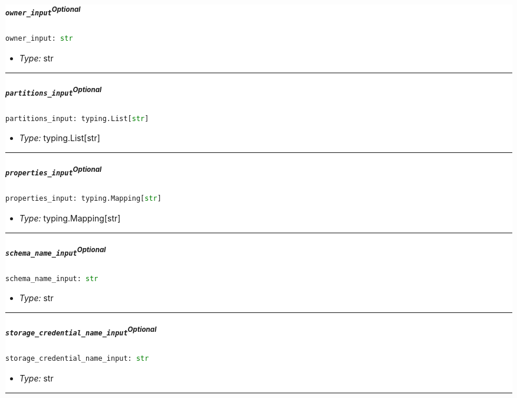 ##### `owner_input`<sup>Optional</sup> <a name="owner_input" id="@cdktf/provider-databricks.sqlTable.SqlTable.property.ownerInput"></a>

```python
owner_input: str
```

- *Type:* str

---

##### `partitions_input`<sup>Optional</sup> <a name="partitions_input" id="@cdktf/provider-databricks.sqlTable.SqlTable.property.partitionsInput"></a>

```python
partitions_input: typing.List[str]
```

- *Type:* typing.List[str]

---

##### `properties_input`<sup>Optional</sup> <a name="properties_input" id="@cdktf/provider-databricks.sqlTable.SqlTable.property.propertiesInput"></a>

```python
properties_input: typing.Mapping[str]
```

- *Type:* typing.Mapping[str]

---

##### `schema_name_input`<sup>Optional</sup> <a name="schema_name_input" id="@cdktf/provider-databricks.sqlTable.SqlTable.property.schemaNameInput"></a>

```python
schema_name_input: str
```

- *Type:* str

---

##### `storage_credential_name_input`<sup>Optional</sup> <a name="storage_credential_name_input" id="@cdktf/provider-databricks.sqlTable.SqlTable.property.storageCredentialNameInput"></a>

```python
storage_credential_name_input: str
```

- *Type:* str

---